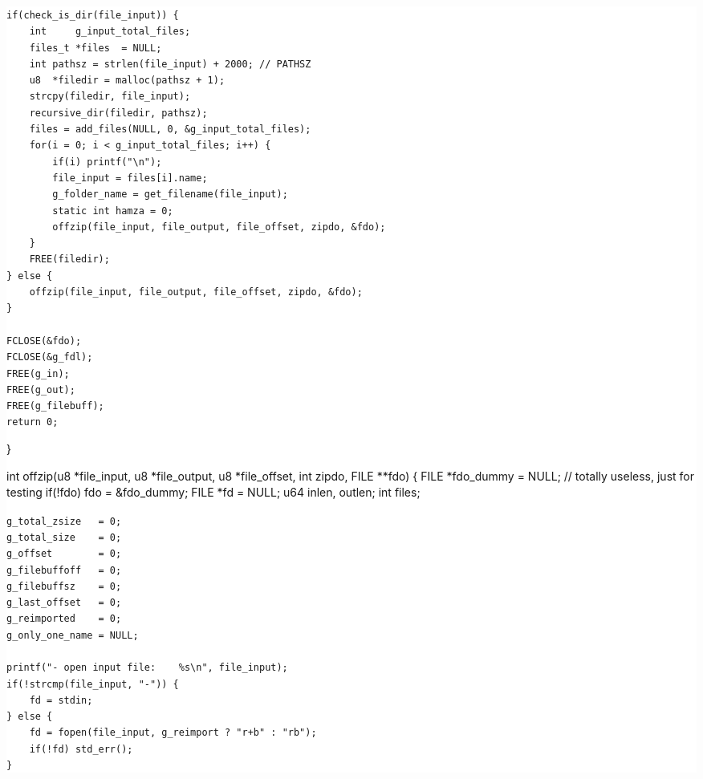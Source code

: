     if(check_is_dir(file_input)) {
        int     g_input_total_files;
        files_t *files  = NULL;
        int pathsz = strlen(file_input) + 2000; // PATHSZ
        u8  *filedir = malloc(pathsz + 1);
        strcpy(filedir, file_input);
        recursive_dir(filedir, pathsz);
        files = add_files(NULL, 0, &g_input_total_files);
        for(i = 0; i < g_input_total_files; i++) {
            if(i) printf("\n");
            file_input = files[i].name;
            g_folder_name = get_filename(file_input);
            static int hamza = 0;
            offzip(file_input, file_output, file_offset, zipdo, &fdo);
        }
        FREE(filedir);
    } else {
        offzip(file_input, file_output, file_offset, zipdo, &fdo);
    }

    FCLOSE(&fdo);
    FCLOSE(&g_fdl);
    FREE(g_in);
    FREE(g_out);
    FREE(g_filebuff);
    return 0;
}


int offzip(u8 *file_input, u8 *file_output, u8 *file_offset, int zipdo, FILE **fdo) {
    FILE    *fdo_dummy = NULL; // totally useless, just for testing
    if(!fdo) fdo = &fdo_dummy;
    FILE    *fd     = NULL;
    u64     inlen,
            outlen;
    int     files;

    g_total_zsize   = 0;
    g_total_size    = 0;
    g_offset        = 0;
    g_filebuffoff   = 0;
    g_filebuffsz    = 0;
    g_last_offset   = 0;
    g_reimported    = 0;
    g_only_one_name = NULL;

    printf("- open input file:    %s\n", file_input);
    if(!strcmp(file_input, "-")) {
        fd = stdin;
    } else {
        fd = fopen(file_input, g_reimport ? "r+b" : "rb");
        if(!fd) std_err();
    }
